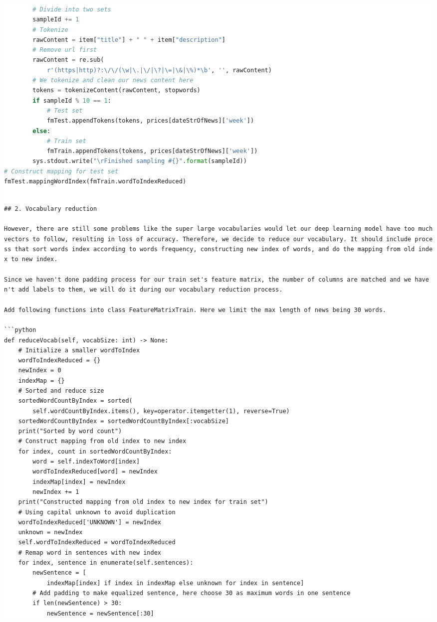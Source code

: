 ```python
        # Divide into two sets
        sampleId += 1
        # Tokenize
        rawContent = item["title"] + " " + item["description"]
        # Remove url first
        rawContent = re.sub(
            r'(https|http)?:\/\/(\w|\.|\/|\?|\=|\&|\%)*\b', '', rawContent)
        # We tokenize and clean our news content here
        tokens = tokenizeContent(rawContent, stopwords)
        if sampleId % 10 == 1:
            # Test set
            fmTest.appendTokens(tokens, prices[dateStrOfNews]['week'])
        else:
            # Train set
            fmTrain.appendTokens(tokens, prices[dateStrOfNews]['week'])
        sys.stdout.write("\rFinished sampling #{}".format(sampleId))
# Construct mapping for test set
fmTest.mappingWordIndex(fmTrain.wordToIndexReduced)
```
```

## 2. Vocabulary reduction

However, there are still some problems like the super large vocabularies would let our deep learning model have too much vectors to follow, resulting in loss of accuracy. Therefore, we decide to reduce our vocabulary. It should include process that sort words index according to words frequency, constructing new index of words, and do the mapping from old index to new index.

Since we haven't done padding process for our train set's feature matrix, the number of columns are matched and we haven't add labels to them, we will do it during our vocabulary reduction process.

Add following functions into class FeatureMatrixTrain. Here we limit the max length of news being 30 words.

```python
def reduceVocab(self, vocabSize: int) -> None:
    # Initialize a smaller wordToIndex
    wordToIndexReduced = {}
    newIndex = 0
    indexMap = {}
    # Sorted and reduce size
    sortedWordCountByIndex = sorted(
        self.wordCountByIndex.items(), key=operator.itemgetter(1), reverse=True)
    sortedWordCountByIndex = sortedWordCountByIndex[:vocabSize]
    print("Sorted by word count")
    # Construct mapping from old index to new index
    for index, count in sortedWordCountByIndex:
        word = self.indexToWord[index]
        wordToIndexReduced[word] = newIndex
        indexMap[index] = newIndex
        newIndex += 1
    print("Constructed mapping from old index to new index for train set")
    # Using capital unknown to avoid duplication
    wordToIndexReduced['UNKNOWN'] = newIndex
    unknown = newIndex
    self.wordToIndexReduced = wordToIndexReduced
    # Remap word in sentences with new index
    for index, sentence in enumerate(self.sentences):
        newSentence = [
            indexMap[index] if index in indexMap else unknown for index in sentence]
        # Add padding to make equalized sentence, here choose 30 as maximum words in one sentence
        if len(newSentence) > 30:
            newSentence = newSentence[:30]
```